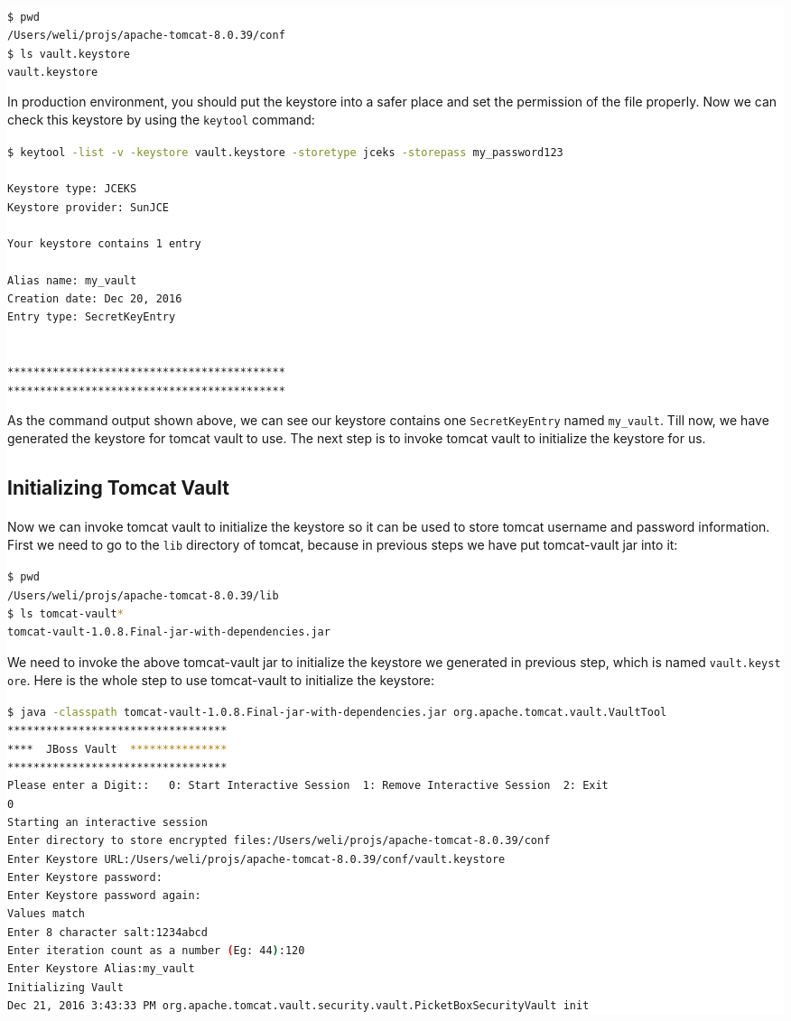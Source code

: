 ```bash
$ pwd
/Users/weli/projs/apache-tomcat-8.0.39/conf
$ ls vault.keystore
vault.keystore
```

In production environment, you should put the keystore into a safer place and set the permission of the file properly. Now we can check this keystore by using the `keytool` command:

```bash
$ keytool -list -v -keystore vault.keystore -storetype jceks -storepass my_password123

Keystore type: JCEKS
Keystore provider: SunJCE

Your keystore contains 1 entry

Alias name: my_vault
Creation date: Dec 20, 2016
Entry type: SecretKeyEntry


*******************************************
*******************************************
```

As the command output shown above, we can see our keystore contains one `SecretKeyEntry` named `my_vault`. Till now, we have generated the keystore for tomcat vault to use. The next step is to invoke tomcat vault to initialize the keystore for us.

## Initializing Tomcat Vault

Now we can invoke tomcat vault to initialize the keystore so it can be used to store tomcat username and password information. First we need to go to the `lib` directory of tomcat, because in previous steps we have put tomcat-vault jar into it:

```bash
$ pwd
/Users/weli/projs/apache-tomcat-8.0.39/lib
$ ls tomcat-vault*
tomcat-vault-1.0.8.Final-jar-with-dependencies.jar
```

We need to invoke the above tomcat-vault jar to initialize the keystore we generated in previous step, which is named `vault.keystore`. Here is the whole step to use tomcat-vault to initialize the keystore:

```bash
$ java -classpath tomcat-vault-1.0.8.Final-jar-with-dependencies.jar org.apache.tomcat.vault.VaultTool
**********************************
****  JBoss Vault  ***************
**********************************
Please enter a Digit::   0: Start Interactive Session  1: Remove Interactive Session  2: Exit
0
Starting an interactive session
Enter directory to store encrypted files:/Users/weli/projs/apache-tomcat-8.0.39/conf
Enter Keystore URL:/Users/weli/projs/apache-tomcat-8.0.39/conf/vault.keystore
Enter Keystore password:
Enter Keystore password again:
Values match
Enter 8 character salt:1234abcd
Enter iteration count as a number (Eg: 44):120
Enter Keystore Alias:my_vault
Initializing Vault
Dec 21, 2016 3:43:33 PM org.apache.tomcat.vault.security.vault.PicketBoxSecurityVault init
```